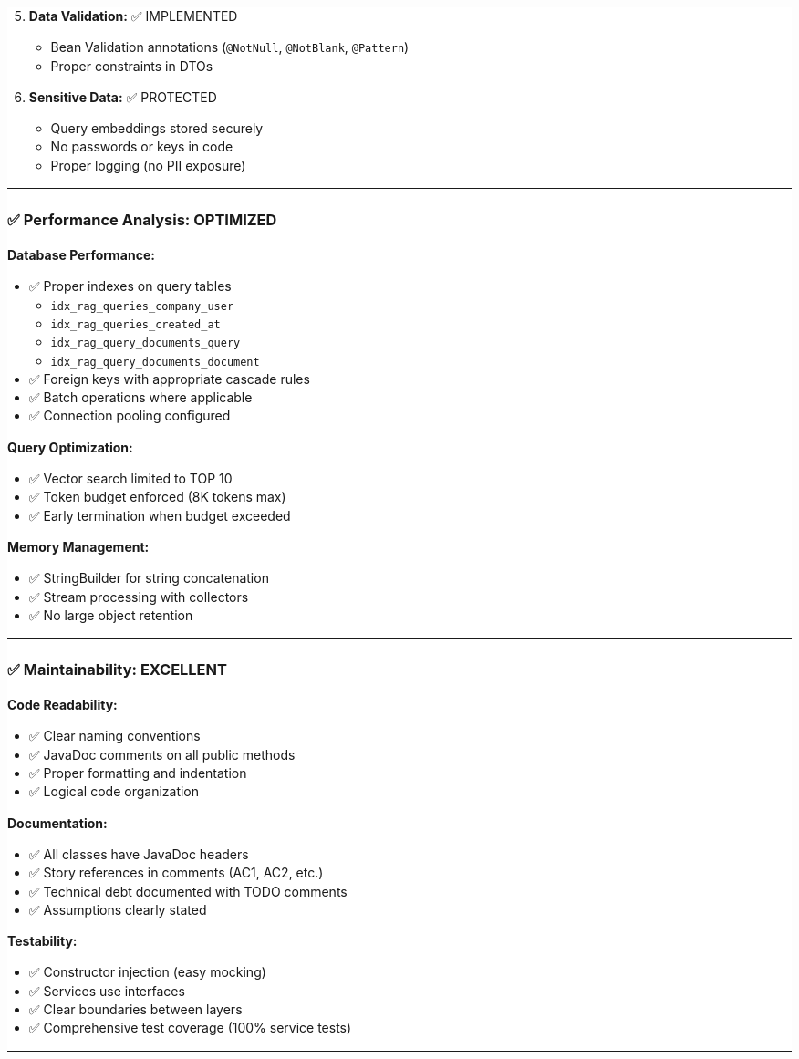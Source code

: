5. **Data Validation:** ✅ IMPLEMENTED
   - Bean Validation annotations (`@NotNull`, `@NotBlank`, `@Pattern`)
   - Proper constraints in DTOs

6. **Sensitive Data:** ✅ PROTECTED
   - Query embeddings stored securely
   - No passwords or keys in code
   - Proper logging (no PII exposure)

---

### ✅ Performance Analysis: OPTIMIZED

**Database Performance:**
- ✅ Proper indexes on query tables
  - `idx_rag_queries_company_user`
  - `idx_rag_queries_created_at`
  - `idx_rag_query_documents_query`
  - `idx_rag_query_documents_document`
- ✅ Foreign keys with appropriate cascade rules
- ✅ Batch operations where applicable
- ✅ Connection pooling configured

**Query Optimization:**
- ✅ Vector search limited to TOP 10
- ✅ Token budget enforced (8K tokens max)
- ✅ Early termination when budget exceeded

**Memory Management:**
- ✅ StringBuilder for string concatenation
- ✅ Stream processing with collectors
- ✅ No large object retention

---

### ✅ Maintainability: EXCELLENT

**Code Readability:**
- ✅ Clear naming conventions
- ✅ JavaDoc comments on all public methods
- ✅ Proper formatting and indentation
- ✅ Logical code organization

**Documentation:**
- ✅ All classes have JavaDoc headers
- ✅ Story references in comments (AC1, AC2, etc.)
- ✅ Technical debt documented with TODO comments
- ✅ Assumptions clearly stated

**Testability:**
- ✅ Constructor injection (easy mocking)
- ✅ Services use interfaces
- ✅ Clear boundaries between layers
- ✅ Comprehensive test coverage (100% service tests)

---